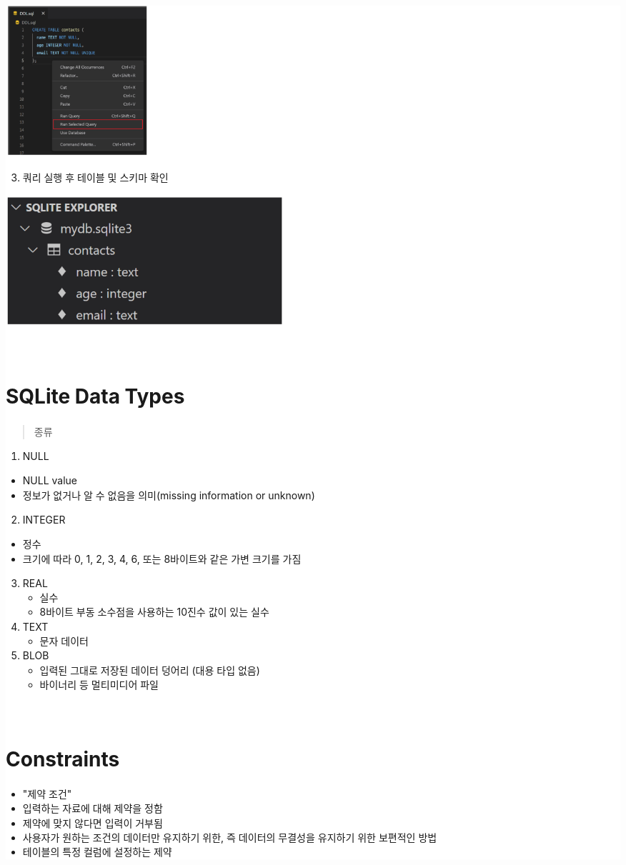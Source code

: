 ![CREATE TABLE 실습2](../assets/CREATE_TABLE_실습2.png)

3. 쿼리 실행 후 테이블 및 스키마 확인

![CREATE TABLE 실습3](../assets/CREATE_TABLE_실습3.png)

</br>

# SQLite Data Types
> 종류
1. NULL
  - NULL value
  - 정보가 없거나 알 수 없음을 의미(missing information or unknown)
2. INTEGER
  - 정수
  - 크기에 따라 0, 1, 2, 3, 4, 6, 또는 8바이트와 같은 가변 크기를 가짐
3. REAL
   - 실수
   - 8바이트 부동 소수점을 사용하는 10진수 값이 있는 실수
4. TEXT
   - 문자 데이터
5. BLOB
   - 입력된 그대로 저장된 데이터 덩어리 (대용 타입 없음)
   - 바이너리 등 멀티미디어 파일

</br>

# Constraints
- "제약 조건"
- 입력하는 자료에 대해 제약을 정함
- 제약에 맞지 않다면 입력이 거부됨
- 사용자가 원하는 조건의 데이터만 유지하기 위한, 즉 데이터의 무결성을 유지하기 위한 보편적인 방법
- 테이블의 특정 컬럼에 설정하는 제약

